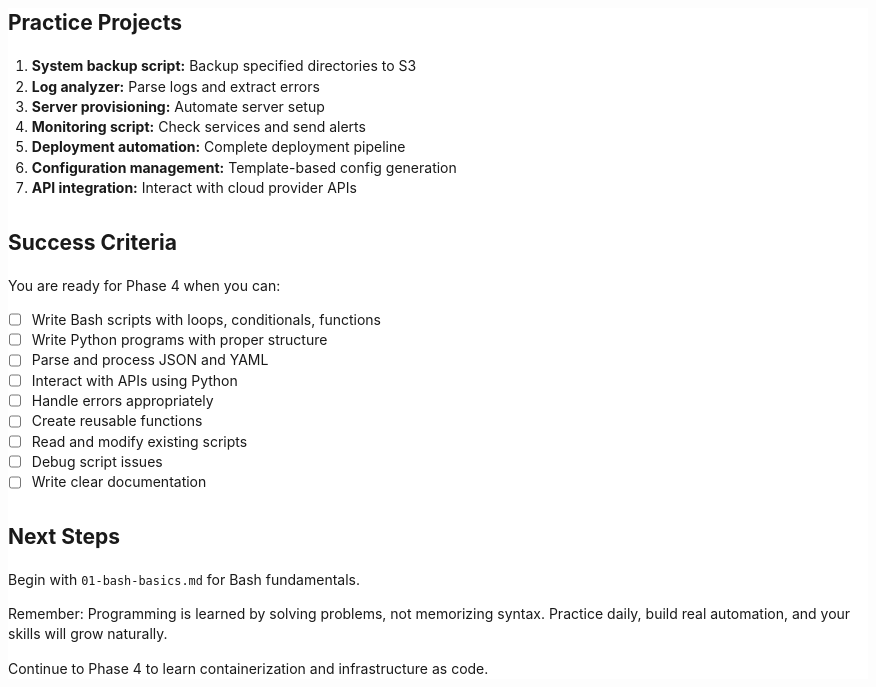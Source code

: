 ## Practice Projects

1. **System backup script:** Backup specified directories to S3
2. **Log analyzer:** Parse logs and extract errors
3. **Server provisioning:** Automate server setup
4. **Monitoring script:** Check services and send alerts
5. **Deployment automation:** Complete deployment pipeline
6. **Configuration management:** Template-based config generation
7. **API integration:** Interact with cloud provider APIs

## Success Criteria

You are ready for Phase 4 when you can:

- [ ] Write Bash scripts with loops, conditionals, functions
- [ ] Write Python programs with proper structure
- [ ] Parse and process JSON and YAML
- [ ] Interact with APIs using Python
- [ ] Handle errors appropriately
- [ ] Create reusable functions
- [ ] Read and modify existing scripts
- [ ] Debug script issues
- [ ] Write clear documentation

## Next Steps

Begin with `01-bash-basics.md` for Bash fundamentals.

Remember: Programming is learned by solving problems, not memorizing syntax. Practice daily, build real automation, and your skills will grow naturally.

Continue to Phase 4 to learn containerization and infrastructure as code.
